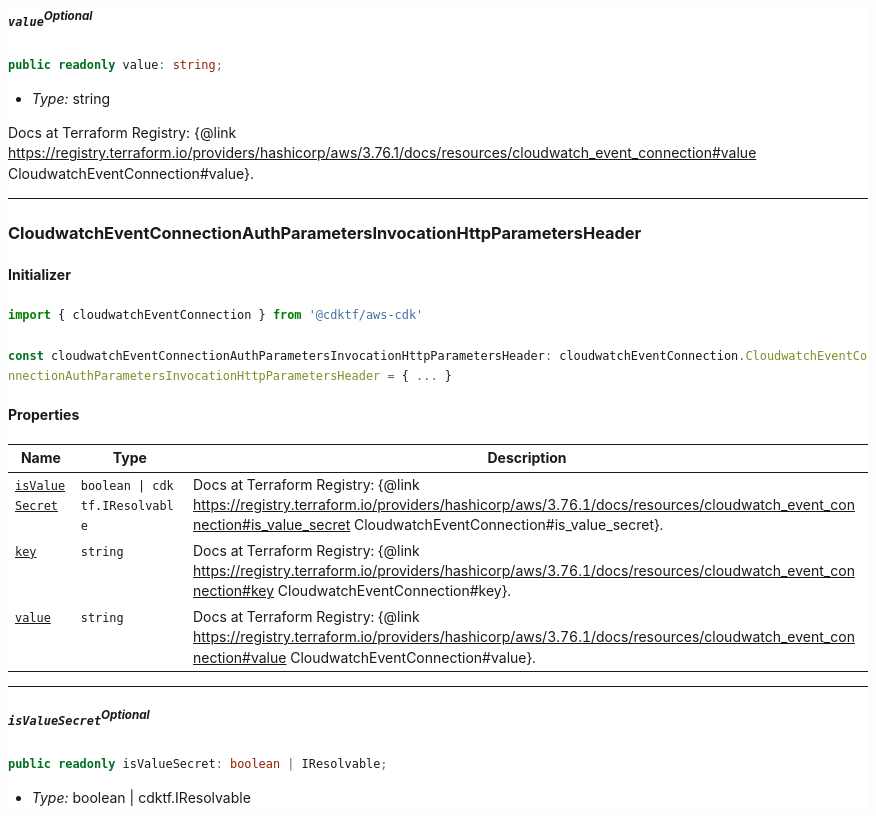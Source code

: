 
##### `value`<sup>Optional</sup> <a name="value" id="@cdktf/aws-cdk.cloudwatchEventConnection.CloudwatchEventConnectionAuthParametersInvocationHttpParametersBody.property.value"></a>

```typescript
public readonly value: string;
```

- *Type:* string

Docs at Terraform Registry: {@link https://registry.terraform.io/providers/hashicorp/aws/3.76.1/docs/resources/cloudwatch_event_connection#value CloudwatchEventConnection#value}.

---

### CloudwatchEventConnectionAuthParametersInvocationHttpParametersHeader <a name="CloudwatchEventConnectionAuthParametersInvocationHttpParametersHeader" id="@cdktf/aws-cdk.cloudwatchEventConnection.CloudwatchEventConnectionAuthParametersInvocationHttpParametersHeader"></a>

#### Initializer <a name="Initializer" id="@cdktf/aws-cdk.cloudwatchEventConnection.CloudwatchEventConnectionAuthParametersInvocationHttpParametersHeader.Initializer"></a>

```typescript
import { cloudwatchEventConnection } from '@cdktf/aws-cdk'

const cloudwatchEventConnectionAuthParametersInvocationHttpParametersHeader: cloudwatchEventConnection.CloudwatchEventConnectionAuthParametersInvocationHttpParametersHeader = { ... }
```

#### Properties <a name="Properties" id="Properties"></a>

| **Name** | **Type** | **Description** |
| --- | --- | --- |
| <code><a href="#@cdktf/aws-cdk.cloudwatchEventConnection.CloudwatchEventConnectionAuthParametersInvocationHttpParametersHeader.property.isValueSecret">isValueSecret</a></code> | <code>boolean \| cdktf.IResolvable</code> | Docs at Terraform Registry: {@link https://registry.terraform.io/providers/hashicorp/aws/3.76.1/docs/resources/cloudwatch_event_connection#is_value_secret CloudwatchEventConnection#is_value_secret}. |
| <code><a href="#@cdktf/aws-cdk.cloudwatchEventConnection.CloudwatchEventConnectionAuthParametersInvocationHttpParametersHeader.property.key">key</a></code> | <code>string</code> | Docs at Terraform Registry: {@link https://registry.terraform.io/providers/hashicorp/aws/3.76.1/docs/resources/cloudwatch_event_connection#key CloudwatchEventConnection#key}. |
| <code><a href="#@cdktf/aws-cdk.cloudwatchEventConnection.CloudwatchEventConnectionAuthParametersInvocationHttpParametersHeader.property.value">value</a></code> | <code>string</code> | Docs at Terraform Registry: {@link https://registry.terraform.io/providers/hashicorp/aws/3.76.1/docs/resources/cloudwatch_event_connection#value CloudwatchEventConnection#value}. |

---

##### `isValueSecret`<sup>Optional</sup> <a name="isValueSecret" id="@cdktf/aws-cdk.cloudwatchEventConnection.CloudwatchEventConnectionAuthParametersInvocationHttpParametersHeader.property.isValueSecret"></a>

```typescript
public readonly isValueSecret: boolean | IResolvable;
```

- *Type:* boolean | cdktf.IResolvable
